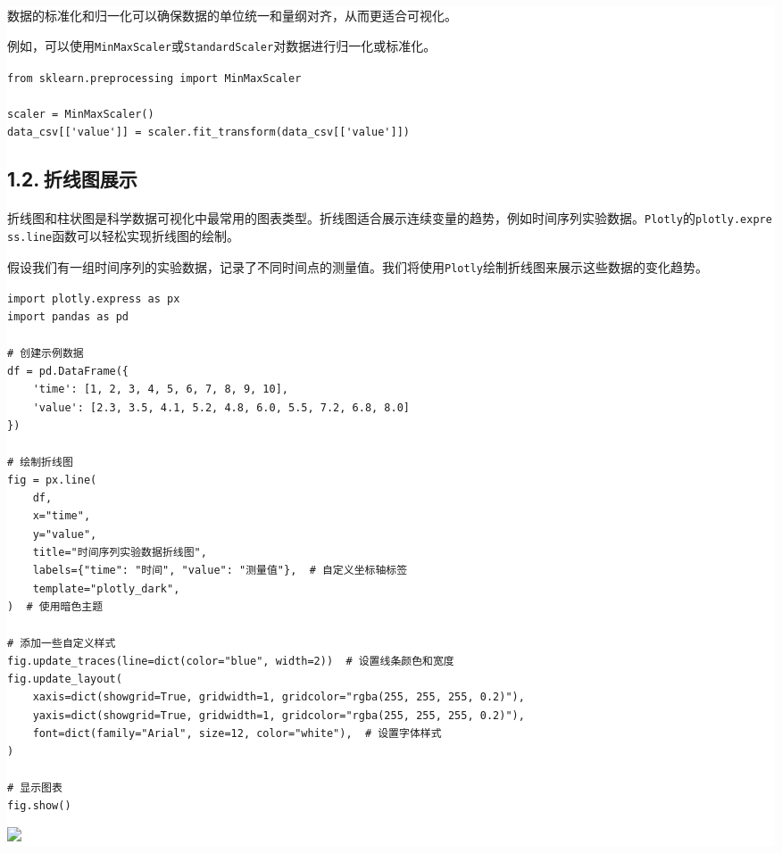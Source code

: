 
数据的标准化和归一化可以确保数据的单位统一和量纲对齐，从而更适合可视化。

例如，可以使用`MinMaxScaler`或`StandardScaler`对数据进行归一化或标准化。

    from sklearn.preprocessing import MinMaxScaler
    
    scaler = MinMaxScaler()
    data_csv[['value']] = scaler.fit_transform(data_csv[['value']])
    

1.2. 折线图展示
----------

折线图和柱状图是科学数据可视化中最常用的图表类型。折线图适合展示连续变量的趋势，例如时间序列实验数据。`Plotly`的`plotly.express.line`函数可以轻松实现折线图的绘制。

假设我们有一组时间序列的实验数据，记录了不同时间点的测量值。我们将使用`Plotly`绘制折线图来展示这些数据的变化趋势。

    import plotly.express as px
    import pandas as pd
    
    # 创建示例数据
    df = pd.DataFrame({
        'time': [1, 2, 3, 4, 5, 6, 7, 8, 9, 10],
        'value': [2.3, 3.5, 4.1, 5.2, 4.8, 6.0, 5.5, 7.2, 6.8, 8.0]
    })
    
    # 绘制折线图
    fig = px.line(
        df,
        x="time",
        y="value",
        title="时间序列实验数据折线图",
        labels={"time": "时间", "value": "测量值"},  # 自定义坐标轴标签
        template="plotly_dark",
    )  # 使用暗色主题
    
    # 添加一些自定义样式
    fig.update_traces(line=dict(color="blue", width=2))  # 设置线条颜色和宽度
    fig.update_layout(
        xaxis=dict(showgrid=True, gridwidth=1, gridcolor="rgba(255, 255, 255, 0.2)"),
        yaxis=dict(showgrid=True, gridwidth=1, gridcolor="rgba(255, 255, 255, 0.2)"),
        font=dict(family="Arial", size=12, color="white"),  # 设置字体样式
    )
    
    # 显示图表
    fig.show()
    

![](https://img2024.cnblogs.com/blog/83005/202505/83005-20250506095141774-1555138189.png)
